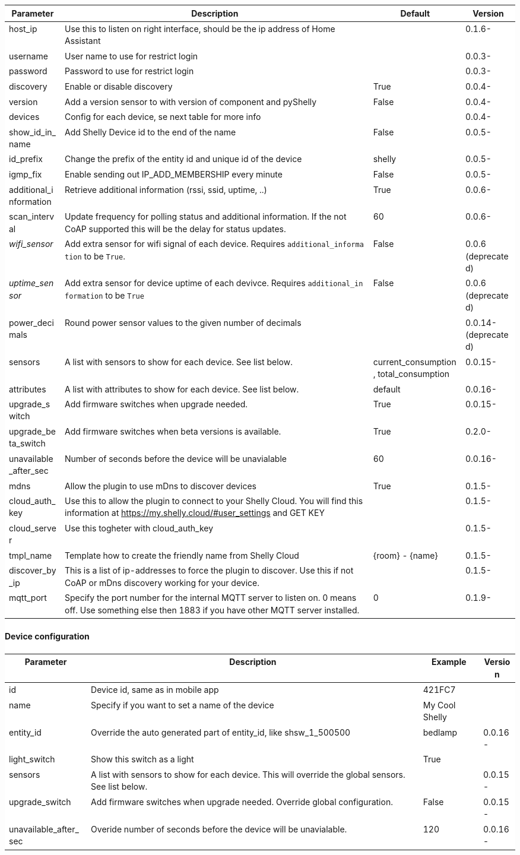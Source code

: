 | Parameter              | Description                                                                                            | Default | Version |
|------------------------|--------------------------------------------------------------------------------------------------------|---------|---------|
| host_ip | Use this to listen on right interface, should be the ip address of Home Assistant | | 0.1.6- |
| username               | User name to use for restrict login                                                                    |         | 0.0.3-  |
| password               | Password to use for restrict login                                                                     |         | 0.0.3-  |
| discovery              | Enable or disable discovery                                                                            | True    | 0.0.4-  |
| version                | Add a version sensor to with version of component and pyShelly                                         | False   | 0.0.4-  |
| devices                | Config for each device, se next table for more info                                                    |         | 0.0.4-  |
| show_id_in_name        | Add Shelly Device id to the end of the name                                                            | False   | 0.0.5-  |
| id_prefix              | Change the prefix of the entity id and unique id of the device                                         | shelly  | 0.0.5-  |
| igmp_fix               | Enable sending out IP_ADD_MEMBERSHIP every minute                                                      | False   | 0.0.5-  |
| additional_information | Retrieve additional information (rssi, ssid, uptime, ..)                                               | True    | 0.0.6-  |
| scan_interval          | Update frequency for polling status and additional information. If the not CoAP supported this will be the delay for status updates. | 60      | 0.0.6-  |
| _wifi_sensor_          | Add extra sensor for wifi signal of each device. Requires `additional_information` to be `True`.  | False   | 0.0.6 (deprecated) |
| _uptime_sensor_        | Add extra sensor for device uptime of each devivce. Requires `additional_information` to be `True` | False   | 0.0.6 (deprecated)  |
| power_decimals         | Round power sensor values to the given number of decimals                                          |         | 0.0.14- (deprecated) |
| sensors                | A list with sensors to show for each device. See list below.                                        | current_consumption, total_consumption | 0.0.15- |
| attributes             | A list with attributes to show for each device. See list below.                                        | default | 0.0.16- |
| upgrade_switch         | Add firmware switches when upgrade needed.                                                           | True  | 0.0.15- |
| upgrade_beta_switch    | Add firmware switches when beta versions is available.                                               | True  | 0.2.0- |
| unavailable_after_sec  | Number of seconds before the device will be unavialable      | 60 | 0.0.16- |
| mdns | Allow the plugin to use mDns to discover devices | True | 0.1.5- |
| cloud_auth_key | Use this to allow the plugin to connect to your Shelly Cloud. You will find this information at https://my.shelly.cloud/#user_settings and GET KEY | | 0.1.5- |
| cloud_server | Use this togheter with cloud_auth_key | | 0.1.5- |
| tmpl_name | Template how to create the friendly name from Shelly Cloud | {room} - {name} | 0.1.5- |
| discover_by_ip | This is a list of ip-addresses to force the plugin to discover. Use this if not CoAP or mDns discovery working for your device. | | 0.1.5- |
| mqtt_port | Specify the port number for the internal MQTT server to listen on. 0 means off. Use something else then 1883 if you have other MQTT server installed. | 0 | 0.1.9- |

#### Device configuration

| Parameter    | Description                                                                               | Example        | Version |
|--------------|-------------------------------------------------------------------------------------------|----------------|---------|
| id           | Device id, same as in mobile app                                                          | 421FC7         |         |
| name         | Specify if you want to set a name of the device                                           | My Cool Shelly |         |
| entity_id    | Override the auto generated part of entity_id, like shsw_1_500500                         | bedlamp        | 0.0.16- |
| light_switch | Show this switch as a light                                                               | True           |         |
| sensors      | A list with sensors to show for each device. This will override the global sensors. See list below.  |                | 0.0.15- |
| upgrade_switch | Add firmware switches when upgrade needed. Override global configuration.               | False    | 0.0.15- |
| unavailable_after_sec  | Overide number of seconds before the device will be unavialable.    | 120 | 0.0.16- | 
